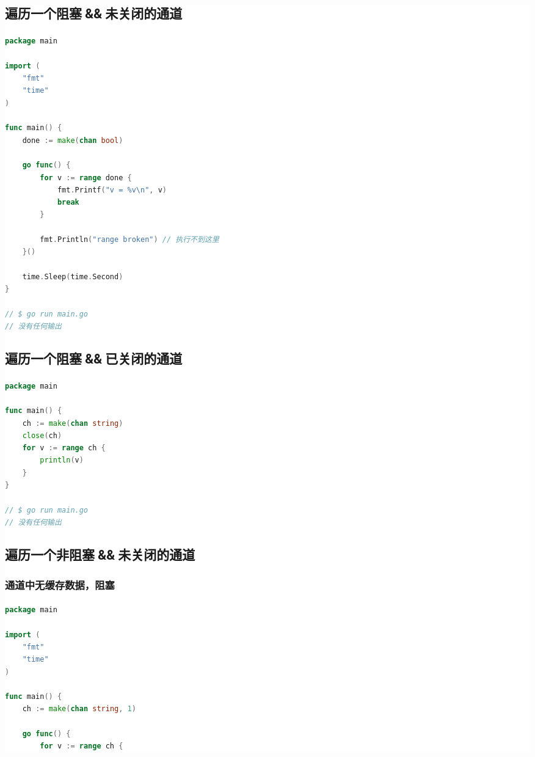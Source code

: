 ## 遍历一个阻塞 && 未关闭的通道

```go
package main

import (
	"fmt"
	"time"
)

func main() {
	done := make(chan bool)

	go func() {
		for v := range done {
			fmt.Printf("v = %v\n", v)
			break
		}

		fmt.Println("range broken") // 执行不到这里
	}()

	time.Sleep(time.Second)
}

// $ go run main.go
// 没有任何输出
```

## 遍历一个阻塞 && 已关闭的通道

```go
package main

func main() {
	ch := make(chan string)
	close(ch)
	for v := range ch {
		println(v)
	}
}

// $ go run main.go
// 没有任何输出
```

## 遍历一个非阻塞 && 未关闭的通道

### 通道中无缓存数据，阻塞

```go
package main

import (
	"fmt"
	"time"
)

func main() {
	ch := make(chan string, 1)

	go func() {
		for v := range ch {
```